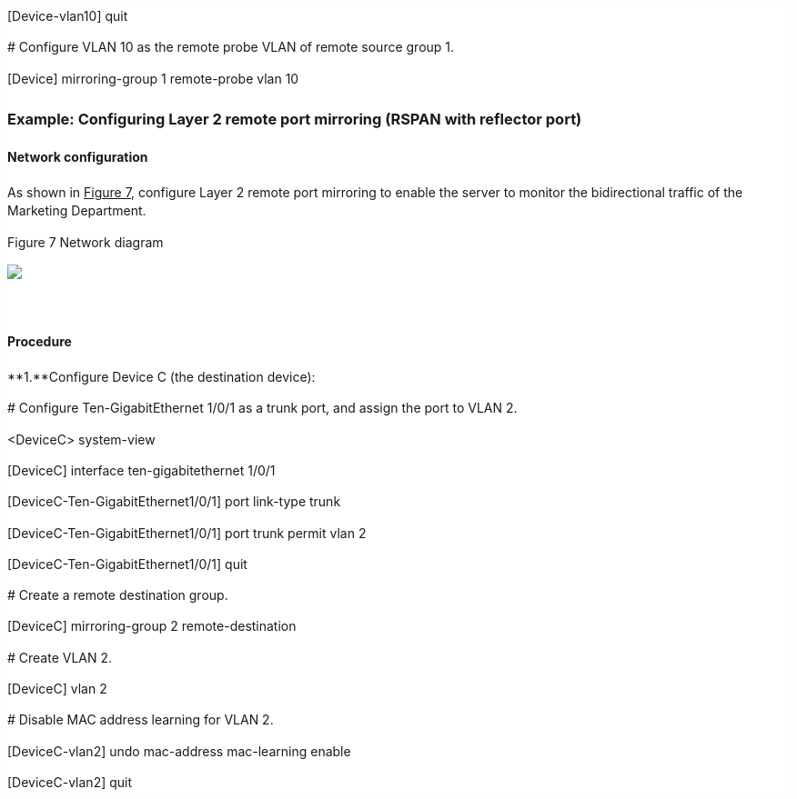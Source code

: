 \[Device-vlan10] quit

\# Configure VLAN 10 as the remote probe
VLAN of remote source group 1\.

\[Device] mirroring-group 1
remote-probe vlan 10 

### Example: Configuring Layer 2 remote port mirroring (RSPAN with reflector port)

#### Network configuration

As shown in [Figure 7](#_Ref179633329), configure
Layer 2 remote port mirroring to enable the server to monitor the bidirectional
traffic of the Marketing Department.

Figure 7 Network
diagram

![](https://resource.h3c.com/en/202407/12/20240712_11705823_x_Img_x_png_8_2216126_294551_0.png)

‌

#### Procedure

**1\.**Configure Device C (the destination device):

\# Configure Ten-GigabitEthernet 1/0/1 as a trunk port,
and assign the port to VLAN 2\.

\<DeviceC\> system-view

\[DeviceC] interface ten-gigabitethernet 1/0/1

\[DeviceC-Ten-GigabitEthernet1/0/1] port link-type
trunk

\[DeviceC-Ten-GigabitEthernet1/0/1] port trunk permit
vlan 2

\[DeviceC-Ten-GigabitEthernet1/0/1] quit

\# Create a remote destination group.

\[DeviceC] mirroring-group 2
remote-destination

\# Create VLAN 2\.

\[DeviceC] vlan 2

\# Disable MAC address learning for VLAN
2\.

\[DeviceC-vlan2] undo
mac-address mac-learning enable

\[DeviceC-vlan2] quit
